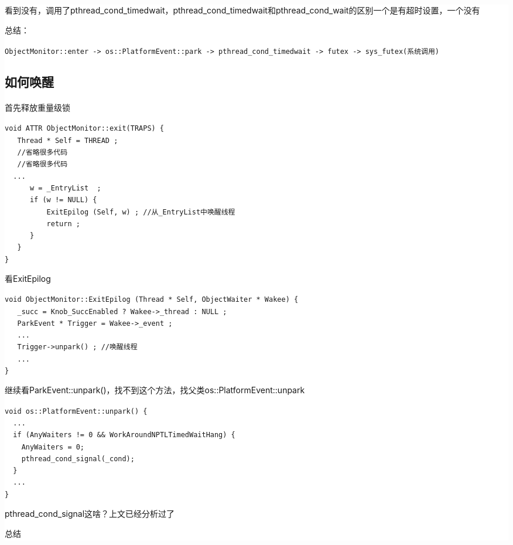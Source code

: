 看到没有，调用了pthread_cond_timedwait，pthread_cond_timedwait和pthread_cond_wait的区别一个是有超时设置，一个没有

总结：

```
ObjectMonitor::enter -> os::PlatformEvent::park -> pthread_cond_timedwait -> futex -> sys_futex(系统调用)
```

## **如何唤醒**

首先释放重量级锁

```
void ATTR ObjectMonitor::exit(TRAPS) {
   Thread * Self = THREAD ;
   //省略很多代码
   //省略很多代码
  ...  
      w = _EntryList  ;
      if (w != NULL) {
          ExitEpilog (Self, w) ; //从_EntryList中唤醒线程
          return ;
      }
   }
}
```

看ExitEpilog

```
void ObjectMonitor::ExitEpilog (Thread * Self, ObjectWaiter * Wakee) {
   _succ = Knob_SuccEnabled ? Wakee->_thread : NULL ;
   ParkEvent * Trigger = Wakee->_event ;
   ...
   Trigger->unpark() ; //唤醒线程
   ... 
}
```

继续看ParkEvent::unpark()，找不到这个方法，找父类os::PlatformEvent::unpark

```
void os::PlatformEvent::unpark() {
  ...
  if (AnyWaiters != 0 && WorkAroundNPTLTimedWaitHang) {
    AnyWaiters = 0;
    pthread_cond_signal(_cond);
  }
  ...  
}
```

pthread_cond_signal这啥？上文已经分析过了

总结
